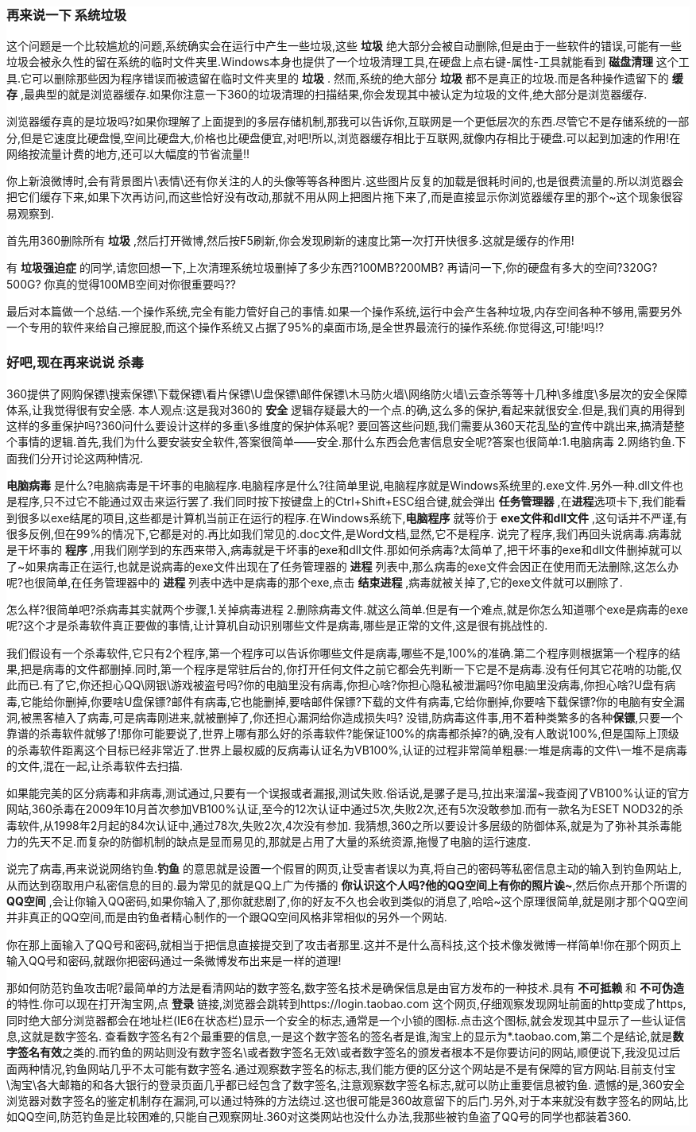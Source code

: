 

### 再来说一下 **系统垃圾**
这个问题是一个比较尴尬的问题,系统确实会在运行中产生一些垃圾,这些 **垃圾** 绝大部分会被自动删除,但是由于一些软件的错误,可能有一些垃圾会被永久性的留在系统的临时文件夹里.Windows本身也提供了一个垃圾清理工具,在硬盘上点右键-属性-工具就能看到 **磁盘清理** 这个工具.它可以删除那些因为程序错误而被遗留在临时文件夹里的 **垃圾** .
然而,系统的绝大部分 **垃圾** 都不是真正的垃圾.而是各种操作遗留下的 **缓存** ,最典型的就是浏览器缓存.如果你注意一下360的垃圾清理的扫描结果,你会发现其中被认定为垃圾的文件,绝大部分是浏览器缓存.

浏览器缓存真的是垃圾吗?如果你理解了上面提到的多层存储机制,那我可以告诉你,互联网是一个更低层次的东西.尽管它不是存储系统的一部分,但是它速度比硬盘慢,空间比硬盘大,价格也比硬盘便宜,对吧!所以,浏览器缓存相比于互联网,就像内存相比于硬盘.可以起到加速的作用!在网络按流量计费的地方,还可以大幅度的节省流量!!

你上新浪微博时,会有背景图片\表情\还有你关注的人的头像等等各种图片.这些图片反复的加载是很耗时间的,也是很费流量的.所以浏览器会把它们缓存下来,如果下次再访问,而这些恰好没有改动,那就不用从网上把图片拖下来了,而是直接显示你浏览器缓存里的那个~这个现象很容易观察到.

首先用360删除所有 **垃圾** ,然后打开微博,然后按F5刷新,你会发现刷新的速度比第一次打开快很多.这就是缓存的作用!

有 **垃圾强迫症** 的同学,请您回想一下,上次清理系统垃圾删掉了多少东西?100MB?200MB?
再请问一下,你的硬盘有多大的空间?320G?500G?
你真的觉得100MB空间对你很重要吗??

最后对本篇做一个总结.一个操作系统,完全有能力管好自己的事情.如果一个操作系统,运行中会产生各种垃圾,内存空间各种不够用,需要另外一个专用的软件来给自己擦屁股,而这个操作系统又占据了95%的桌面市场,是全世界最流行的操作系统.你觉得这,可!能!吗!?
### 好吧,现在再来说说 **杀毒**
360提供了网购保镖\搜索保镖\下载保镖\看片保镖\U盘保镖\邮件保镖\木马防火墙\网络防火墙\云查杀等等十几种\多维度\多层次的安全保障体系,让我觉得很有安全感.
本人观点:这是我对360的 **安全** 逻辑存疑最大的一个点.的确,这么多的保护,看起来就很安全.但是,我们真的用得到这样的多重保护吗?360问什么要设计这样的多重\多维度的保护体系呢?
要回答这些问题,我们需要从360天花乱坠的宣传中跳出来,搞清楚整个事情的逻辑.首先,我们为什么要安装安全软件,答案很简单——安全.那什么东西会危害信息安全呢?答案也很简单:1.电脑病毒 2.网络钓鱼.下面我们分开讨论这两种情况.

**电脑病毒** 是什么?电脑病毒是干坏事的电脑程序.电脑程序是什么?往简单里说,电脑程序就是Windows系统里的.exe文件.另外一种.dll文件也是程序,只不过它不能通过双击来运行罢了.我们同时按下按键盘上的Ctrl+Shift+ESC组合键,就会弹出 **任务管理器** ,在**进程**选项卡下,我们能看到很多以exe结尾的项目,这些都是计算机当前正在运行的程序.在Windows系统下,**电脑程序** 就等价于 **exe文件和dll文件** ,这句话并不严谨,有很多反例,但在99%的情况下,它都是对的.再比如我们常见的.doc文件,是Word文档,显然,它不是程序.
说完了程序,我们再回头说病毒.病毒就是干坏事的 **程序** ,用我们刚学到的东西来带入,病毒就是干坏事的exe和dll文件.那如何杀病毒?太简单了,把干坏事的exe和dll文件删掉就可以了~如果病毒正在运行,也就是说病毒的exe文件出现在了任务管理器的 **进程** 列表中,那么病毒的exe文件会因正在使用而无法删除,这怎么办呢?也很简单,在任务管理器中的 **进程** 列表中选中是病毒的那个exe,点击 **结束进程** ,病毒就被关掉了,它的exe文件就可以删除了.

怎么样?很简单吧?杀病毒其实就两个步骤,1.关掉病毒进程 2.删除病毒文件.就这么简单.但是有一个难点,就是你怎么知道哪个exe是病毒的exe呢?这个才是杀毒软件真正要做的事情,让计算机自动识别哪些文件是病毒,哪些是正常的文件,这是很有挑战性的.

我们假设有一个杀毒软件,它只有2个程序,第一个程序可以告诉你哪些文件是病毒,哪些不是,100%的准确.第二个程序则根据第一个程序的结果,把是病毒的文件都删掉.同时,第一个程序是常驻后台的,你打开任何文件之前它都会先判断一下它是不是病毒.没有任何其它花哨的功能,仅此而已.有了它,你还担心QQ\网银\游戏被盗号吗?你的电脑里没有病毒,你担心啥?你担心隐私被泄漏吗?你电脑里没病毒,你担心啥?U盘有病毒,它能给你删掉,你要啥U盘保镖?邮件有病毒,它也能删掉,要啥邮件保镖?下载的文件有病毒,它给你删掉,你要啥下载保镖?你的电脑有安全漏洞,被黑客植入了病毒,可是病毒刚进来,就被删掉了,你还担心漏洞给你造成损失吗?
没错,防病毒这件事,用不着种类繁多的各种**保镖**,只要一个靠谱的杀毒软件就够了!那你可能要说了,世界上哪有那么好的杀毒软件?能保证100%的病毒都杀掉?的确,没有人敢说100%,但是国际上顶级的杀毒软件距离这个目标已经非常近了.世界上最权威的反病毒认证名为VB100%,认证的过程非常简单粗暴:一堆是病毒的文件\一堆不是病毒的文件,混在一起,让杀毒软件去扫描.

如果能完美的区分病毒和非病毒,测试通过,只要有一个误报或者漏报,测试失败.俗话说,是骡子是马,拉出来溜溜~我查阅了VB100%认证的官方网站,360杀毒在2009年10月首次参加VB100%认证,至今的12次认证中通过5次,失败2次,还有5次没敢参加.而有一款名为ESET NOD32的杀毒软件,从1998年2月起的84次认证中,通过78次,失败2次,4次没有参加.
我猜想,360之所以要设计多层级的防御体系,就是为了弥补其杀毒能力的先天不足.而复杂的防御机制的缺点是显而易见的,那就是占用了大量的系统资源,拖慢了电脑的运行速度.

说完了病毒,再来说说网络钓鱼.**钓鱼** 的意思就是设置一个假冒的网页,让受害者误以为真,将自己的密码等私密信息主动的输入到钓鱼网站上,从而达到窃取用户私密信息的目的.最为常见的就是QQ上广为传播的 **你认识这个人吗?他的QQ空间上有你的照片诶~**,然后你点开那个所谓的 **QQ空间** ,会让你输入QQ密码,如果你输入了,那你就悲剧了,你的好友不久也会收到类似的消息了,哈哈~这个原理很简单,就是刚才那个QQ空间并非真正的QQ空间,而是由钓鱼者精心制作的一个跟QQ空间风格非常相似的另外一个网站.

你在那上面输入了QQ号和密码,就相当于把信息直接提交到了攻击者那里.这并不是什么高科技,这个技术像发微博一样简单!你在那个网页上输入QQ号和密码,就跟你把密码通过一条微博发布出来是一样的道理!

那如何防范钓鱼攻击呢?最简单的方法是看清网站的数字签名,数字签名技术是确保信息是由官方发布的一种技术.具有 **不可抵赖** 和 **不可伪造** 的特性.你可以现在打开淘宝网,点 **登录** 链接,浏览器会跳转到https://login.taobao.com 这个网页,仔细观察发现网址前面的http变成了https,同时绝大部分浏览器都会在地址栏(IE6在状态栏)显示一个安全的标志,通常是一个小锁的图标.点击这个图标,就会发现其中显示了一些认证信息,这就是数字签名.
查看数字签名有2个最重要的信息,一是这个数字签名的签名者是谁,淘宝上的显示为*.taobao.com,第二个是结论,就是**数字签名有效**之类的.而钓鱼的网站则没有数字签名\或者数字签名无效\或者数字签名的颁发者根本不是你要访问的网站,顺便说下,我没见过后面两种情况,钓鱼网站几乎不太可能有数字签名.通过观察数字签名的标志,我们能方便的区分这个网站是不是有保障的官方网站.目前支付宝\淘宝\各大邮箱的和各大银行的登录页面几乎都已经包含了数字签名,注意观察数字签名标志,就可以防止重要信息被钓鱼.
遗憾的是,360安全浏览器对数字签名的鉴定机制存在漏洞,可以通过特殊的方法绕过.这也很可能是360故意留下的后门.另外,对于本来就没有数字签名的网站,比如QQ空间,防范钓鱼是比较困难的,只能自己观察网址.360对这类网站也没什么办法,我那些被钓鱼盗了QQ号的同学也都装着360.
